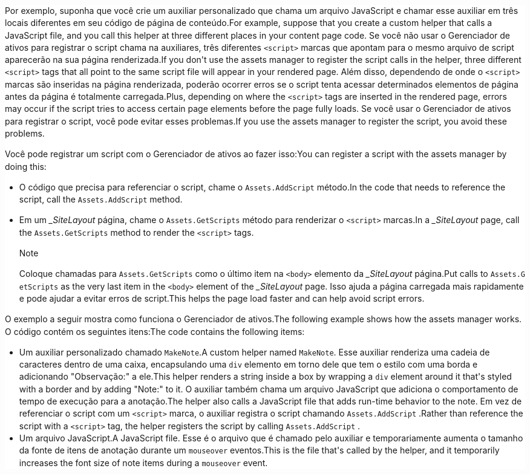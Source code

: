 <span data-ttu-id="3dfce-240">Por exemplo, suponha que você crie um auxiliar personalizado que chama um arquivo JavaScript e chamar esse auxiliar em três locais diferentes em seu código de página de conteúdo.</span><span class="sxs-lookup"><span data-stu-id="3dfce-240">For example, suppose that you create a custom helper that calls a JavaScript file, and you call this helper at three different places in your content page code.</span></span> <span data-ttu-id="3dfce-241">Se você não usar o Gerenciador de ativos para registrar o script chama na auxiliares, três diferentes `<script>` marcas que apontam para o mesmo arquivo de script aparecerão na sua página renderizada.</span><span class="sxs-lookup"><span data-stu-id="3dfce-241">If you don't use the assets manager to register the script calls in the helper, three different `<script>` tags that all point to the same script file will appear in your rendered page.</span></span> <span data-ttu-id="3dfce-242">Além disso, dependendo de onde o `<script>` marcas são inseridas na página renderizada, poderão ocorrer erros se o script tenta acessar determinados elementos de página antes da página é totalmente carregada.</span><span class="sxs-lookup"><span data-stu-id="3dfce-242">Plus, depending on where the `<script>` tags are inserted in the rendered page, errors may occur if the script tries to access certain page elements before the page fully loads.</span></span> <span data-ttu-id="3dfce-243">Se você usar o Gerenciador de ativos para registrar o script, você pode evitar esses problemas.</span><span class="sxs-lookup"><span data-stu-id="3dfce-243">If you use the assets manager to register the script, you avoid these problems.</span></span>

<span data-ttu-id="3dfce-244">Você pode registrar um script com o Gerenciador de ativos ao fazer isso:</span><span class="sxs-lookup"><span data-stu-id="3dfce-244">You can register a script with the assets manager by doing this:</span></span>

- <span data-ttu-id="3dfce-245">O código que precisa para referenciar o script, chame o `Assets.AddScript` método.</span><span class="sxs-lookup"><span data-stu-id="3dfce-245">In the code that needs to reference the script, call the `Assets.AddScript` method.</span></span>
- <span data-ttu-id="3dfce-246">Em um  *\_SiteLayout* página, chame o `Assets.GetScripts` método para renderizar o `<script>` marcas.</span><span class="sxs-lookup"><span data-stu-id="3dfce-246">In a *\_SiteLayout* page, call the `Assets.GetScripts` method to render the `<script>` tags.</span></span> 

    > [!NOTE]
    > <span data-ttu-id="3dfce-247">Coloque chamadas para `Assets.GetScripts` como o último item na `<body>` elemento da  *\_SiteLayout* página.</span><span class="sxs-lookup"><span data-stu-id="3dfce-247">Put calls to `Assets.GetScripts` as the very last item in the `<body>` element of the *\_SiteLayout* page.</span></span> <span data-ttu-id="3dfce-248">Isso ajuda a página carregada mais rapidamente e pode ajudar a evitar erros de script.</span><span class="sxs-lookup"><span data-stu-id="3dfce-248">This helps the page load faster and can help avoid script errors.</span></span>

<span data-ttu-id="3dfce-249">O exemplo a seguir mostra como funciona o Gerenciador de ativos.</span><span class="sxs-lookup"><span data-stu-id="3dfce-249">The following example shows how the assets manager works.</span></span> <span data-ttu-id="3dfce-250">O código contém os seguintes itens:</span><span class="sxs-lookup"><span data-stu-id="3dfce-250">The code contains the following items:</span></span>

- <span data-ttu-id="3dfce-251">Um auxiliar personalizado chamado `MakeNote`.</span><span class="sxs-lookup"><span data-stu-id="3dfce-251">A custom helper named `MakeNote`.</span></span> <span data-ttu-id="3dfce-252">Esse auxiliar renderiza uma cadeia de caracteres dentro de uma caixa, encapsulando uma `div` elemento em torno dele que tem o estilo com uma borda e adicionando &quot;Observação:&quot; a ele.</span><span class="sxs-lookup"><span data-stu-id="3dfce-252">This helper renders a string inside a box by wrapping a `div` element around it that's styled with a border and by adding &quot;Note:&quot; to it.</span></span> <span data-ttu-id="3dfce-253">O auxiliar também chama um arquivo JavaScript que adiciona o comportamento de tempo de execução para a anotação.</span><span class="sxs-lookup"><span data-stu-id="3dfce-253">The helper also calls a JavaScript file that adds run-time behavior to the note.</span></span> <span data-ttu-id="3dfce-254">Em vez de referenciar o script com um `<script>` marca, o auxiliar registra o script chamando `Assets.AddScript` .</span><span class="sxs-lookup"><span data-stu-id="3dfce-254">Rather than reference the script with a `<script>` tag, the helper registers the script by calling `Assets.AddScript` .</span></span>
- <span data-ttu-id="3dfce-255">Um arquivo JavaScript.</span><span class="sxs-lookup"><span data-stu-id="3dfce-255">A JavaScript file.</span></span> <span data-ttu-id="3dfce-256">Esse é o arquivo que é chamado pelo auxiliar e temporariamente aumenta o tamanho da fonte de itens de anotação durante um `mouseover` eventos.</span><span class="sxs-lookup"><span data-stu-id="3dfce-256">This is the file that's called by the helper, and it temporarily increases the font size of note items during a `mouseover` event.</span></span>